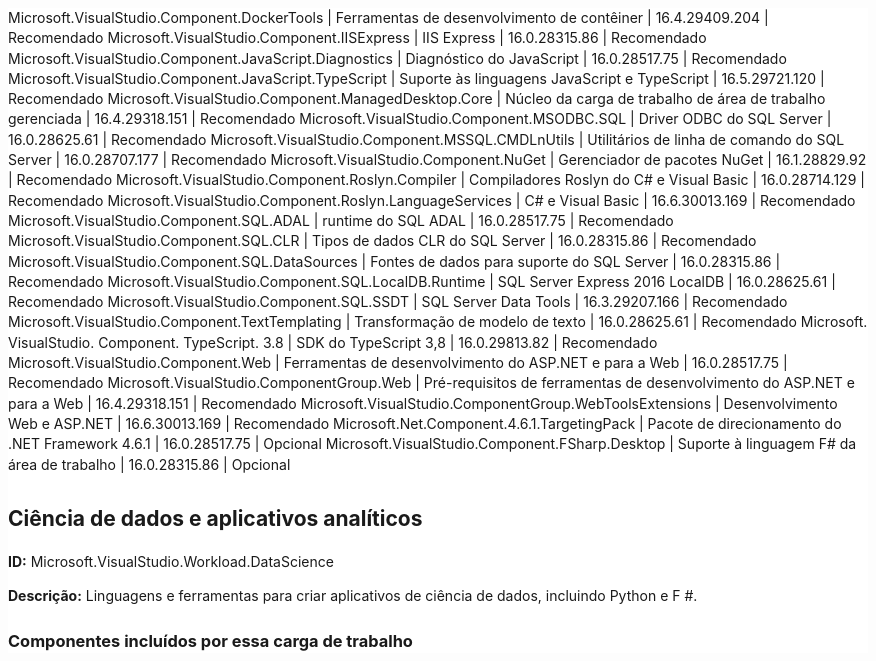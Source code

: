 Microsoft.VisualStudio.Component.DockerTools | Ferramentas de desenvolvimento de contêiner | 16.4.29409.204 | Recomendado
Microsoft.VisualStudio.Component.IISExpress | IIS Express  | 16.0.28315.86 | Recomendado
Microsoft.VisualStudio.Component.JavaScript.Diagnostics | Diagnóstico do JavaScript | 16.0.28517.75 | Recomendado
Microsoft.VisualStudio.Component.JavaScript.TypeScript | Suporte às linguagens JavaScript e TypeScript | 16.5.29721.120 | Recomendado
Microsoft.VisualStudio.Component.ManagedDesktop.Core | Núcleo da carga de trabalho de área de trabalho gerenciada | 16.4.29318.151 | Recomendado
Microsoft.VisualStudio.Component.MSODBC.SQL | Driver ODBC do SQL Server | 16.0.28625.61 | Recomendado
Microsoft.VisualStudio.Component.MSSQL.CMDLnUtils | Utilitários de linha de comando do SQL Server | 16.0.28707.177 | Recomendado
Microsoft.VisualStudio.Component.NuGet | Gerenciador de pacotes NuGet | 16.1.28829.92 | Recomendado
Microsoft.VisualStudio.Component.Roslyn.Compiler | Compiladores Roslyn do C# e Visual Basic | 16.0.28714.129 | Recomendado
Microsoft.VisualStudio.Component.Roslyn.LanguageServices | C# e Visual Basic | 16.6.30013.169 | Recomendado
Microsoft.VisualStudio.Component.SQL.ADAL | runtime do SQL ADAL | 16.0.28517.75 | Recomendado
Microsoft.VisualStudio.Component.SQL.CLR | Tipos de dados CLR do SQL Server | 16.0.28315.86 | Recomendado
Microsoft.VisualStudio.Component.SQL.DataSources | Fontes de dados para suporte do SQL Server | 16.0.28315.86 | Recomendado
Microsoft.VisualStudio.Component.SQL.LocalDB.Runtime | SQL Server Express 2016 LocalDB | 16.0.28625.61 | Recomendado
Microsoft.VisualStudio.Component.SQL.SSDT | SQL Server Data Tools | 16.3.29207.166 | Recomendado
Microsoft.VisualStudio.Component.TextTemplating | Transformação de modelo de texto | 16.0.28625.61 | Recomendado
Microsoft. VisualStudio. Component. TypeScript. 3.8 | SDK do TypeScript 3,8 | 16.0.29813.82 | Recomendado
Microsoft.VisualStudio.Component.Web | Ferramentas de desenvolvimento do ASP.NET e para a Web | 16.0.28517.75 | Recomendado
Microsoft.VisualStudio.ComponentGroup.Web | Pré-requisitos de ferramentas de desenvolvimento do ASP.NET e para a Web | 16.4.29318.151 | Recomendado
Microsoft.VisualStudio.ComponentGroup.WebToolsExtensions | Desenvolvimento Web e ASP.NET | 16.6.30013.169 | Recomendado
Microsoft.Net.Component.4.6.1.TargetingPack | Pacote de direcionamento do .NET Framework 4.6.1 | 16.0.28517.75 | Opcional
Microsoft.VisualStudio.Component.FSharp.Desktop | Suporte à linguagem F# da área de trabalho | 16.0.28315.86 | Opcional

## <a name="data-science-and-analytical-applications"></a>Ciência de dados e aplicativos analíticos

**ID:** Microsoft.VisualStudio.Workload.DataScience

**Descrição:** Linguagens e ferramentas para criar aplicativos de ciência de dados, incluindo Python e F #.

### <a name="components-included-by-this-workload"></a>Componentes incluídos por essa carga de trabalho
